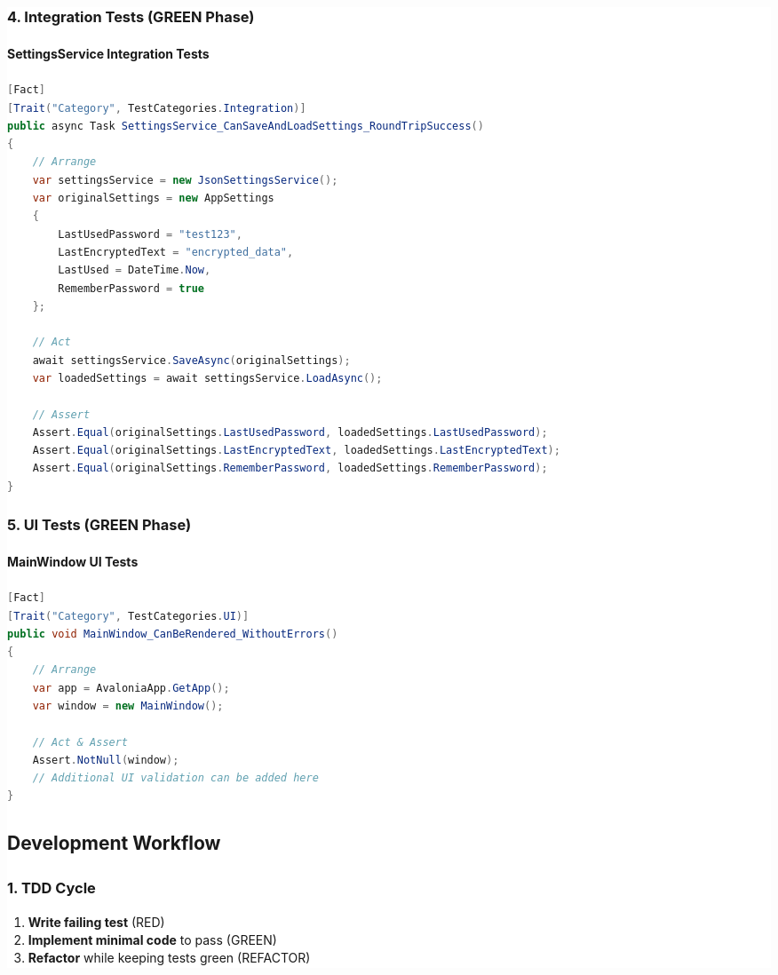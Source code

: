 ### 4. Integration Tests (GREEN Phase)

#### SettingsService Integration Tests
```csharp
[Fact]
[Trait("Category", TestCategories.Integration)]
public async Task SettingsService_CanSaveAndLoadSettings_RoundTripSuccess()
{
    // Arrange
    var settingsService = new JsonSettingsService();
    var originalSettings = new AppSettings
    {
        LastUsedPassword = "test123",
        LastEncryptedText = "encrypted_data",
        LastUsed = DateTime.Now,
        RememberPassword = true
    };
    
    // Act
    await settingsService.SaveAsync(originalSettings);
    var loadedSettings = await settingsService.LoadAsync();
    
    // Assert
    Assert.Equal(originalSettings.LastUsedPassword, loadedSettings.LastUsedPassword);
    Assert.Equal(originalSettings.LastEncryptedText, loadedSettings.LastEncryptedText);
    Assert.Equal(originalSettings.RememberPassword, loadedSettings.RememberPassword);
}
```

### 5. UI Tests (GREEN Phase)

#### MainWindow UI Tests
```csharp
[Fact]
[Trait("Category", TestCategories.UI)]
public void MainWindow_CanBeRendered_WithoutErrors()
{
    // Arrange
    var app = AvaloniaApp.GetApp();
    var window = new MainWindow();
    
    // Act & Assert
    Assert.NotNull(window);
    // Additional UI validation can be added here
}
```

## Development Workflow

### 1. TDD Cycle
1. **Write failing test** (RED)
2. **Implement minimal code** to pass (GREEN)
3. **Refactor** while keeping tests green (REFACTOR)
